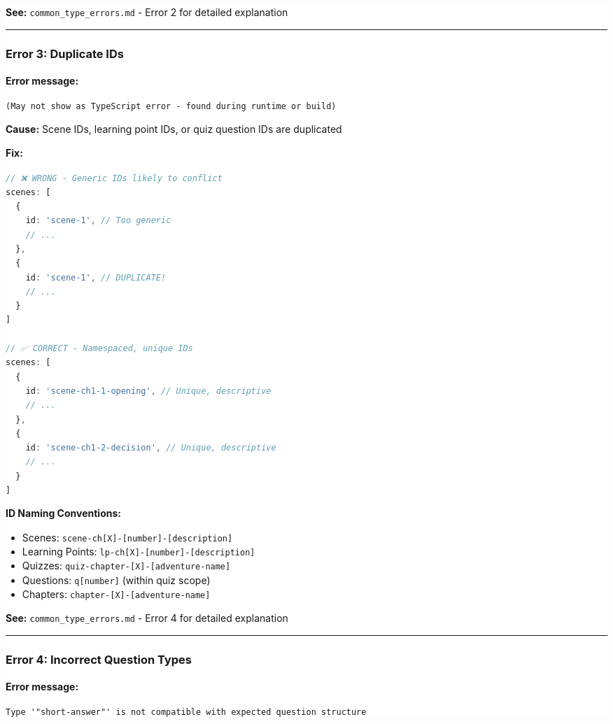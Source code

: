 **See:** `common_type_errors.md` - Error 2 for detailed explanation

---

### Error 3: Duplicate IDs

**Error message:**
```
(May not show as TypeScript error - found during runtime or build)
```

**Cause:** Scene IDs, learning point IDs, or quiz question IDs are duplicated

**Fix:**
```typescript
// ❌ WRONG - Generic IDs likely to conflict
scenes: [
  {
    id: 'scene-1', // Too generic
    // ...
  },
  {
    id: 'scene-1', // DUPLICATE!
    // ...
  }
]

// ✅ CORRECT - Namespaced, unique IDs
scenes: [
  {
    id: 'scene-ch1-1-opening', // Unique, descriptive
    // ...
  },
  {
    id: 'scene-ch1-2-decision', // Unique, descriptive
    // ...
  }
]
```

**ID Naming Conventions:**
- Scenes: `scene-ch[X]-[number]-[description]`
- Learning Points: `lp-ch[X]-[number]-[description]`
- Quizzes: `quiz-chapter-[X]-[adventure-name]`
- Questions: `q[number]` (within quiz scope)
- Chapters: `chapter-[X]-[adventure-name]`

**See:** `common_type_errors.md` - Error 4 for detailed explanation

---

### Error 4: Incorrect Question Types

**Error message:**
```
Type '"short-answer"' is not compatible with expected question structure
```
